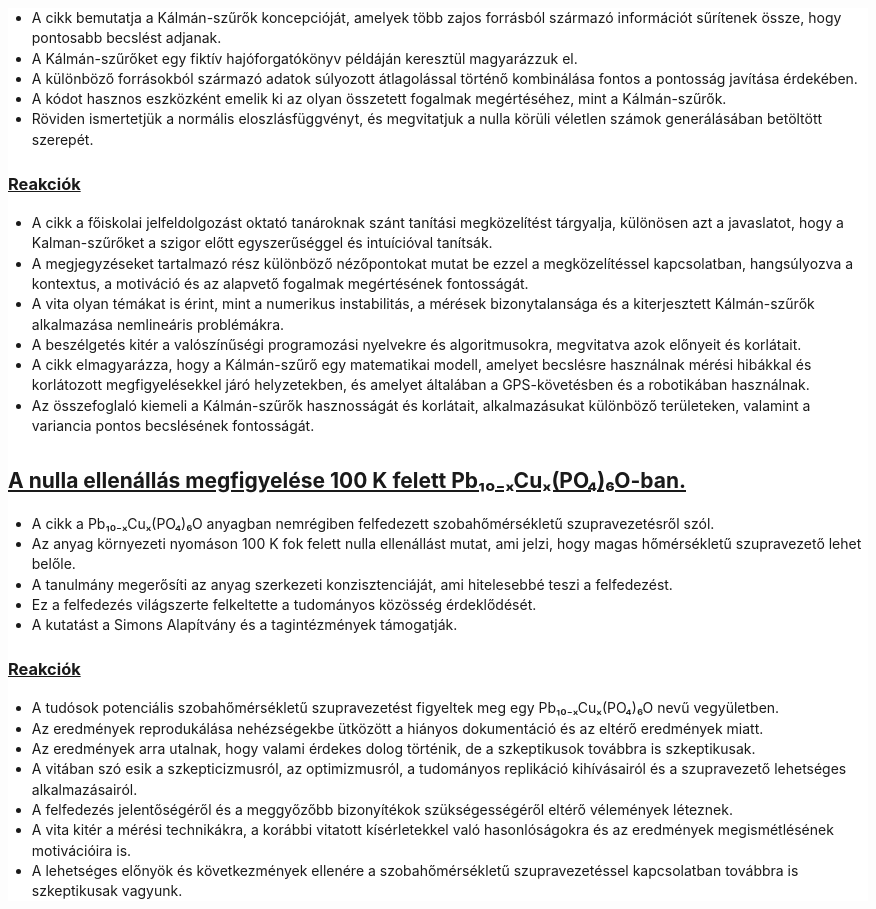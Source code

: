 - A cikk bemutatja a Kálmán-szűrők koncepcióját, amelyek több zajos forrásból származó információt sűrítenek össze, hogy pontosabb becslést adjanak.
- A Kálmán-szűrőket egy fiktív hajóforgatókönyv példáján keresztül magyarázzuk el.
- A különböző forrásokból származó adatok súlyozott átlagolással történő kombinálása fontos a pontosság javítása érdekében.
- A kódot hasznos eszközként emelik ki az olyan összetett fogalmak megértéséhez, mint a Kálmán-szűrők.
- Röviden ismertetjük a normális eloszlásfüggvényt, és megvitatjuk a nulla körüli véletlen számok generálásában betöltött szerepét.

### [Reakciók](https://news.ycombinator.com/item?id=36971975)

- A cikk a főiskolai jelfeldolgozást oktató tanároknak szánt tanítási megközelítést tárgyalja, különösen azt a javaslatot, hogy a Kalman-szűrőket a szigor előtt egyszerűséggel és intuícióval tanítsák.
- A megjegyzéseket tartalmazó rész különböző nézőpontokat mutat be ezzel a megközelítéssel kapcsolatban, hangsúlyozva a kontextus, a motiváció és az alapvető fogalmak megértésének fontosságát.
- A vita olyan témákat is érint, mint a numerikus instabilitás, a mérések bizonytalansága és a kiterjesztett Kálmán-szűrők alkalmazása nemlineáris problémákra.
- A beszélgetés kitér a valószínűségi programozási nyelvekre és algoritmusokra, megvitatva azok előnyeit és korlátait.
- A cikk elmagyarázza, hogy a Kálmán-szűrő egy matematikai modell, amelyet becslésre használnak mérési hibákkal és korlátozott megfigyelésekkel járó helyzetekben, és amelyet általában a GPS-követésben és a robotikában használnak.
- Az összefoglaló kiemeli a Kálmán-szűrők hasznosságát és korlátait, alkalmazásukat különböző területeken, valamint a variancia pontos becslésének fontosságát.

## [A nulla ellenállás megfigyelése 100 K felett Pb₁₀₋ₓCuₓ(PO₄)₆O-ban.](https://arxiv.org/abs/2308.01192)

- A cikk a Pb₁₀₋ₓCuₓ(PO₄)₆O anyagban nemrégiben felfedezett szobahőmérsékletű szupravezetésről szól.
- Az anyag környezeti nyomáson 100 K fok felett nulla ellenállást mutat, ami jelzi, hogy magas hőmérsékletű szupravezető lehet belőle.
- A tanulmány megerősíti az anyag szerkezeti konzisztenciáját, ami hitelesebbé teszi a felfedezést.
- Ez a felfedezés világszerte felkeltette a tudományos közösség érdeklődését.
- A kutatást a Simons Alapítvány és a tagintézmények támogatják.

### [Reakciók](https://news.ycombinator.com/item?id=36979886)

- A tudósok potenciális szobahőmérsékletű szupravezetést figyeltek meg egy Pb₁₀₋ₓCuₓ(PO₄)₆O nevű vegyületben.
- Az eredmények reprodukálása nehézségekbe ütközött a hiányos dokumentáció és az eltérő eredmények miatt.
- Az eredmények arra utalnak, hogy valami érdekes dolog történik, de a szkeptikusok továbbra is szkeptikusak.
- A vitában szó esik a szkepticizmusról, az optimizmusról, a tudományos replikáció kihívásairól és a szupravezető lehetséges alkalmazásairól.
- A felfedezés jelentőségéről és a meggyőzőbb bizonyítékok szükségességéről eltérő vélemények léteznek.
- A vita kitér a mérési technikákra, a korábbi vitatott kísérletekkel való hasonlóságokra és az eredmények megismétlésének motivációira is.
- A lehetséges előnyök és következmények ellenére a szobahőmérsékletű szupravezetéssel kapcsolatban továbbra is szkeptikusak vagyunk.
